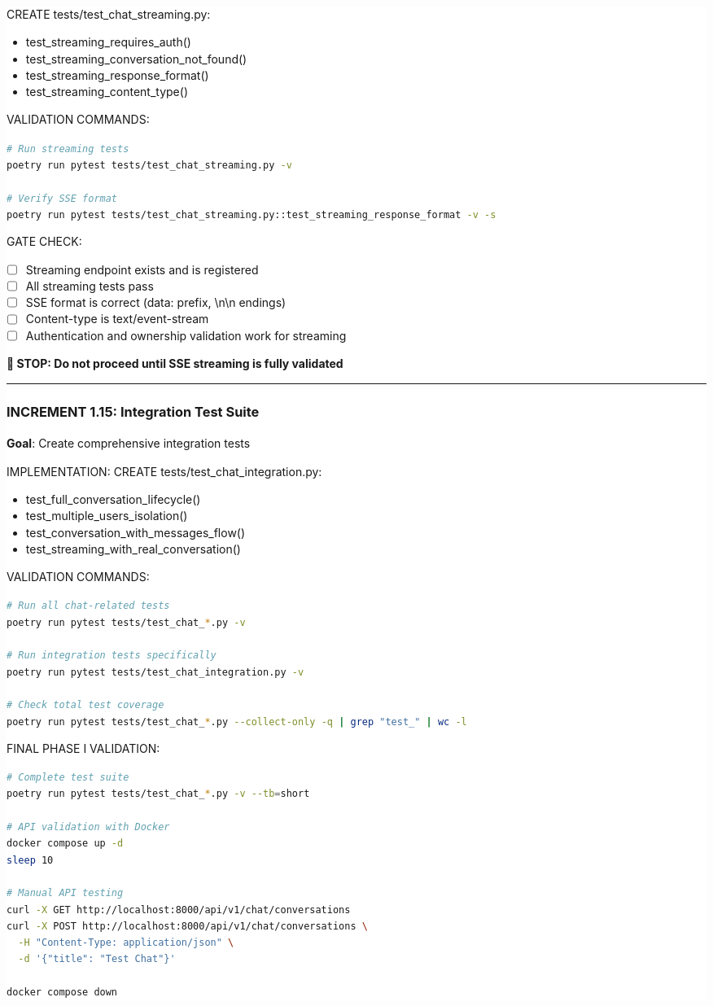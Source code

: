 CREATE tests/test_chat_streaming.py:
  - test_streaming_requires_auth()
  - test_streaming_conversation_not_found()
  - test_streaming_response_format()
  - test_streaming_content_type()

VALIDATION COMMANDS:
```bash
# Run streaming tests
poetry run pytest tests/test_chat_streaming.py -v

# Verify SSE format
poetry run pytest tests/test_chat_streaming.py::test_streaming_response_format -v -s
```

GATE CHECK:
- [ ] Streaming endpoint exists and is registered
- [ ] All streaming tests pass
- [ ] SSE format is correct (data: prefix, \n\n endings)
- [ ] Content-type is text/event-stream
- [ ] Authentication and ownership validation work for streaming

**🚫 STOP: Do not proceed until SSE streaming is fully validated**

---

### INCREMENT 1.15: Integration Test Suite
**Goal**: Create comprehensive integration tests

IMPLEMENTATION:
CREATE tests/test_chat_integration.py:
  - test_full_conversation_lifecycle()
  - test_multiple_users_isolation()
  - test_conversation_with_messages_flow()
  - test_streaming_with_real_conversation()

VALIDATION COMMANDS:
```bash
# Run all chat-related tests
poetry run pytest tests/test_chat_*.py -v

# Run integration tests specifically
poetry run pytest tests/test_chat_integration.py -v

# Check total test coverage
poetry run pytest tests/test_chat_*.py --collect-only -q | grep "test_" | wc -l
```

FINAL PHASE I VALIDATION:
```bash
# Complete test suite
poetry run pytest tests/test_chat_*.py -v --tb=short

# API validation with Docker
docker compose up -d
sleep 10

# Manual API testing
curl -X GET http://localhost:8000/api/v1/chat/conversations
curl -X POST http://localhost:8000/api/v1/chat/conversations \
  -H "Content-Type: application/json" \
  -d '{"title": "Test Chat"}'

docker compose down
```
